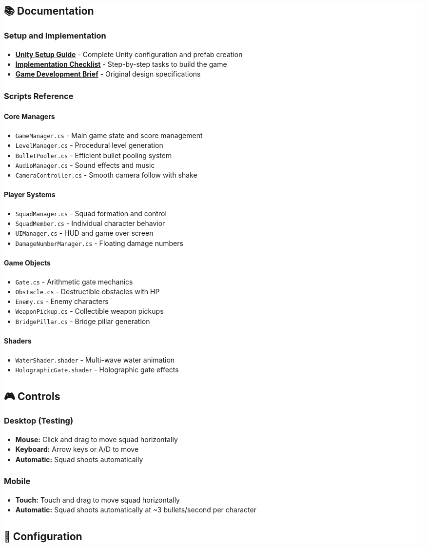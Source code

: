 ## 📚 Documentation

### Setup and Implementation
- **[Unity Setup Guide](UNITY_SETUP_GUIDE.md)** - Complete Unity configuration and prefab creation
- **[Implementation Checklist](IMPLEMENTATION_CHECKLIST.md)** - Step-by-step tasks to build the game
- **[Game Development Brief](Bridge%20Battle%20Game%20Development%20Brief)** - Original design specifications

### Scripts Reference

#### Core Managers
- `GameManager.cs` - Main game state and score management
- `LevelManager.cs` - Procedural level generation
- `BulletPooler.cs` - Efficient bullet pooling system
- `AudioManager.cs` - Sound effects and music
- `CameraController.cs` - Smooth camera follow with shake

#### Player Systems
- `SquadManager.cs` - Squad formation and control
- `SquadMember.cs` - Individual character behavior
- `UIManager.cs` - HUD and game over screen
- `DamageNumberManager.cs` - Floating damage numbers

#### Game Objects
- `Gate.cs` - Arithmetic gate mechanics
- `Obstacle.cs` - Destructible obstacles with HP
- `Enemy.cs` - Enemy characters
- `WeaponPickup.cs` - Collectible weapon pickups
- `BridgePillar.cs` - Bridge pillar generation

#### Shaders
- `WaterShader.shader` - Multi-wave water animation
- `HolographicGate.shader` - Holographic gate effects

## 🎮 Controls

### Desktop (Testing)
- **Mouse:** Click and drag to move squad horizontally
- **Keyboard:** Arrow keys or A/D to move
- **Automatic:** Squad shoots automatically

### Mobile
- **Touch:** Touch and drag to move squad horizontally
- **Automatic:** Squad shoots automatically at ~3 bullets/second per character

## 🔧 Configuration
